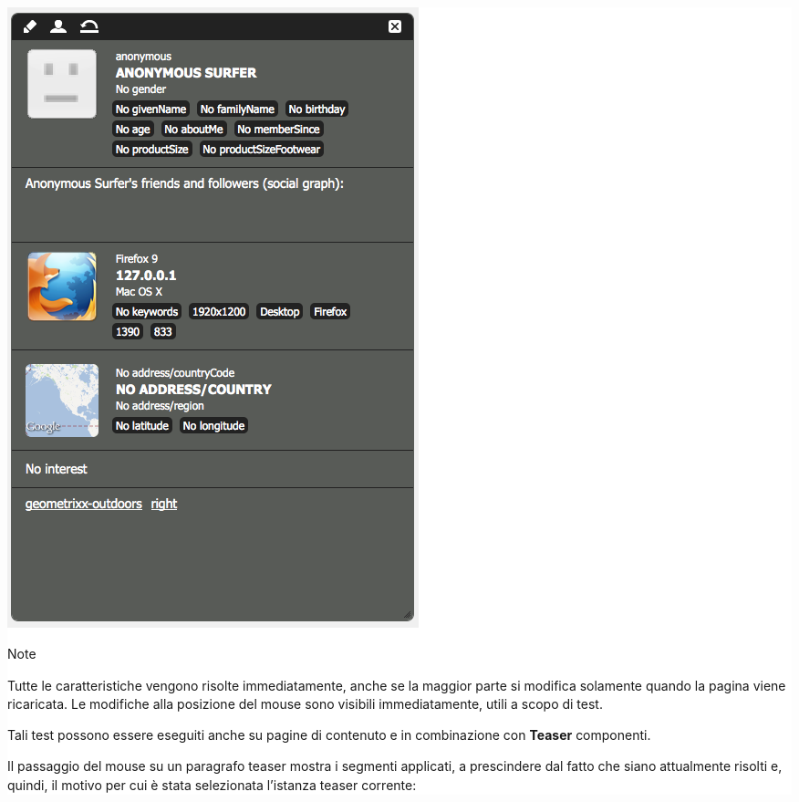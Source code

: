 ![screen_shot_2012-02-02at110019am-1](assets/screen_shot_2012-02-02at110019am-1.png)

>[!NOTE]
>
>Tutte le caratteristiche vengono risolte immediatamente, anche se la maggior parte si modifica solamente quando la pagina viene ricaricata. Le modifiche alla posizione del mouse sono visibili immediatamente, utili a scopo di test.

Tali test possono essere eseguiti anche su pagine di contenuto e in combinazione con **Teaser** componenti.

Il passaggio del mouse su un paragrafo teaser mostra i segmenti applicati, a prescindere dal fatto che siano attualmente risolti e, quindi, il motivo per cui è stata selezionata l’istanza teaser corrente:
